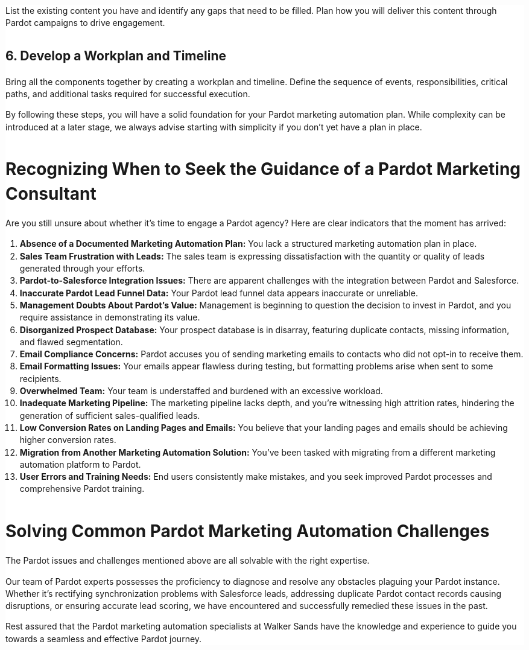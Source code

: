 List the existing content you have and identify any gaps that need to be filled. Plan how you will deliver this content through Pardot campaigns to drive engagement.

## 6. Develop a Workplan and Timeline

Bring all the components together by creating a workplan and timeline. Define the sequence of events, responsibilities, critical paths, and additional tasks required for successful execution.

By following these steps, you will have a solid foundation for your Pardot marketing automation plan. While complexity can be introduced at a later stage, we always advise starting with simplicity if you don’t yet have a plan in place.

# Recognizing When to Seek the Guidance of a Pardot Marketing Consultant

Are you still unsure about whether it’s time to engage a Pardot agency? Here are clear indicators that the moment has arrived:

1. **Absence of a Documented Marketing Automation Plan:** You lack a structured marketing automation plan in place.
2. **Sales Team Frustration with Leads:** The sales team is expressing dissatisfaction with the quantity or quality of leads generated through your efforts.
3. **Pardot-to-Salesforce Integration Issues:** There are apparent challenges with the integration between Pardot and Salesforce.
4. **Inaccurate Pardot Lead Funnel Data:** Your Pardot lead funnel data appears inaccurate or unreliable.
5. **Management Doubts About Pardot’s Value:** Management is beginning to question the decision to invest in Pardot, and you require assistance in demonstrating its value.
6. **Disorganized Prospect Database:** Your prospect database is in disarray, featuring duplicate contacts, missing information, and flawed segmentation.
7. **Email Compliance Concerns:** Pardot accuses you of sending marketing emails to contacts who did not opt-in to receive them.
8. **Email Formatting Issues:** Your emails appear flawless during testing, but formatting problems arise when sent to some recipients.
9. **Overwhelmed Team:** Your team is understaffed and burdened with an excessive workload.
10. **Inadequate Marketing Pipeline:** The marketing pipeline lacks depth, and you’re witnessing high attrition rates, hindering the generation of sufficient sales-qualified leads.
11. **Low Conversion Rates on Landing Pages and Emails:** You believe that your landing pages and emails should be achieving higher conversion rates.
12. **Migration from Another Marketing Automation Solution:** You’ve been tasked with migrating from a different marketing automation platform to Pardot.
13. **User Errors and Training Needs:** End users consistently make mistakes, and you seek improved Pardot processes and comprehensive Pardot training.

# Solving Common Pardot Marketing Automation Challenges

The Pardot issues and challenges mentioned above are all solvable with the right expertise.

Our team of Pardot experts possesses the proficiency to diagnose and resolve any obstacles plaguing your Pardot instance. Whether it’s rectifying synchronization problems with Salesforce leads, addressing duplicate Pardot contact records causing disruptions, or ensuring accurate lead scoring, we have encountered and successfully remedied these issues in the past.

Rest assured that the Pardot marketing automation specialists at Walker Sands have the knowledge and experience to guide you towards a seamless and effective Pardot journey.
